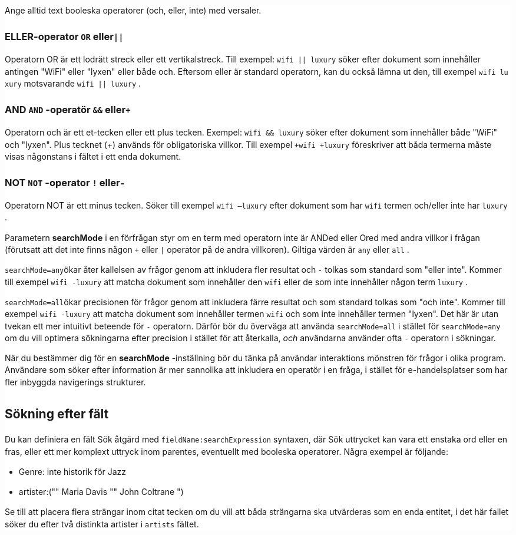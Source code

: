  Ange alltid text booleska operatorer (och, eller, inte) med versaler.  

### <a name="or-operator-or-or-"></a>ELLER-operator `OR` eller`||`

Operatorn OR är ett lodrätt streck eller ett vertikalstreck. Till exempel: `wifi || luxury` söker efter dokument som innehåller antingen "WiFi" eller "lyxen" eller både och. Eftersom eller är standard operatorn, kan du också lämna ut den, till exempel `wifi luxury` motsvarande `wifi || luxury` .

### <a name="and-operator-and--or-"></a>AND `AND` -operatör `&&` eller`+`

Operatorn och är ett et-tecken eller ett plus tecken. Exempel: `wifi && luxury` söker efter dokument som innehåller både "WiFi" och "lyxen". Plus tecknet (+) används för obligatoriska villkor. Till exempel `+wifi +luxury` föreskriver att båda termerna måste visas någonstans i fältet i ett enda dokument.

### <a name="not-operator-not--or--"></a>NOT `NOT` -operator `!` eller`-`

Operatorn NOT är ett minus tecken. Söker till exempel `wifi –luxury` efter dokument som har `wifi` termen och/eller inte har `luxury` .

Parametern **searchMode** i en förfrågan styr om en term med operatorn inte är ANDed eller Ored med andra villkor i frågan (förutsatt att det inte finns någon `+` eller `|` operator på de andra villkoren). Giltiga värden är `any` eller `all` .

`searchMode=any`ökar åter kallelsen av frågor genom att inkludera fler resultat och `-` tolkas som standard som "eller inte". Kommer till exempel `wifi -luxury` att matcha dokument som innehåller den `wifi` eller de som inte innehåller någon term `luxury` .

`searchMode=all`ökar precisionen för frågor genom att inkludera färre resultat och som standard tolkas som "och inte". Kommer till exempel `wifi -luxury` att matcha dokument som innehåller termen `wifi` och som inte innehåller termen "lyxen". Det här är utan tvekan ett mer intuitivt beteende för `-` operatorn. Därför bör du överväga att använda `searchMode=all` i stället för `searchMode=any` om du vill optimera sökningarna efter precision i stället för att återkalla, *och* användarna använder ofta `-` operatorn i sökningar.

När du bestämmer dig för en **searchMode** -inställning bör du tänka på användar interaktions mönstren för frågor i olika program. Användare som söker efter information är mer sannolika att inkludera en operatör i en fråga, i stället för e-handelsplatser som har fler inbyggda navigerings strukturer.

##  <a name="fielded-search"></a><a name="bkmk_fields"></a>Sökning efter fält

Du kan definiera en fält Sök åtgärd med `fieldName:searchExpression` syntaxen, där Sök uttrycket kan vara ett enstaka ord eller en fras, eller ett mer komplext uttryck inom parentes, eventuellt med booleska operatorer. Några exempel är följande:  

- Genre: inte historik för Jazz  

- artister:("" Maria Davis "" John Coltrane ")

Se till att placera flera strängar inom citat tecken om du vill att båda strängarna ska utvärderas som en enda entitet, i det här fallet söker du efter två distinkta artister i `artists` fältet.  
